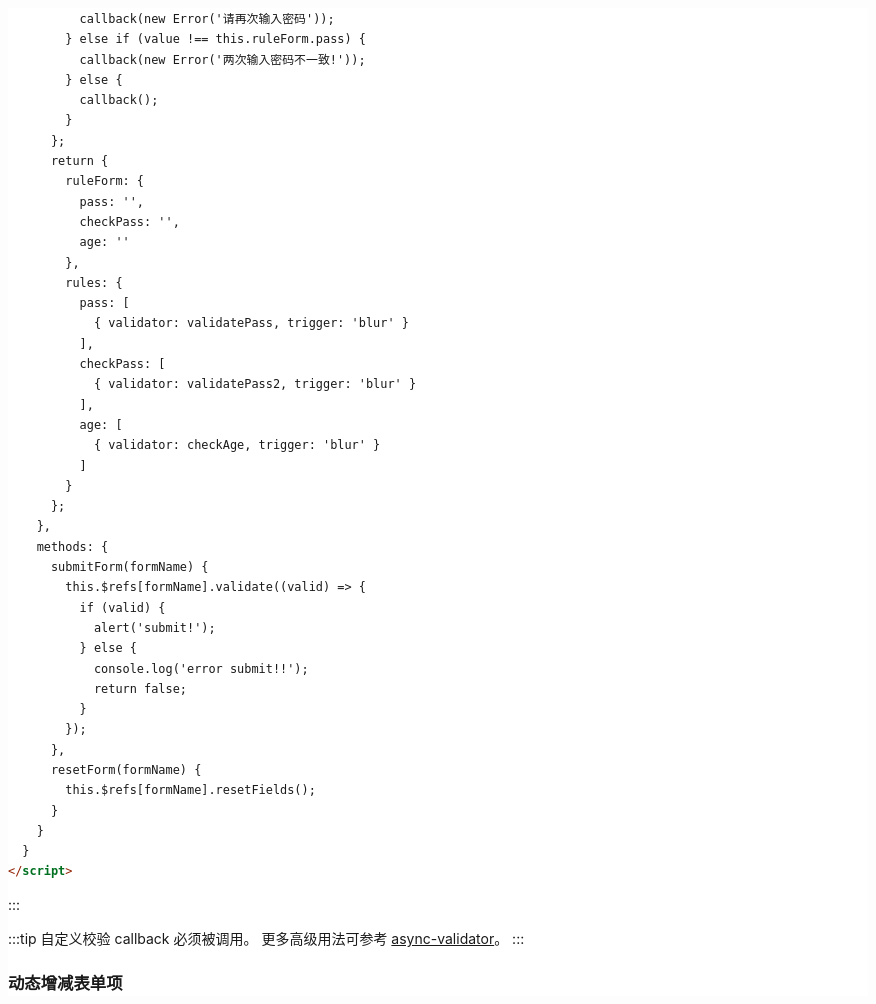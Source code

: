 ```html
          callback(new Error('请再次输入密码'));
        } else if (value !== this.ruleForm.pass) {
          callback(new Error('两次输入密码不一致!'));
        } else {
          callback();
        }
      };
      return {
        ruleForm: {
          pass: '',
          checkPass: '',
          age: ''
        },
        rules: {
          pass: [
            { validator: validatePass, trigger: 'blur' }
          ],
          checkPass: [
            { validator: validatePass2, trigger: 'blur' }
          ],
          age: [
            { validator: checkAge, trigger: 'blur' }
          ]
        }
      };
    },
    methods: {
      submitForm(formName) {
        this.$refs[formName].validate((valid) => {
          if (valid) {
            alert('submit!');
          } else {
            console.log('error submit!!');
            return false;
          }
        });
      },
      resetForm(formName) {
        this.$refs[formName].resetFields();
      }
    }
  }
</script>
```
:::

:::tip
自定义校验 callback 必须被调用。 更多高级用法可参考 [async-validator](https://github.com/yiminghe/async-validator)。
:::

### 动态增减表单项
